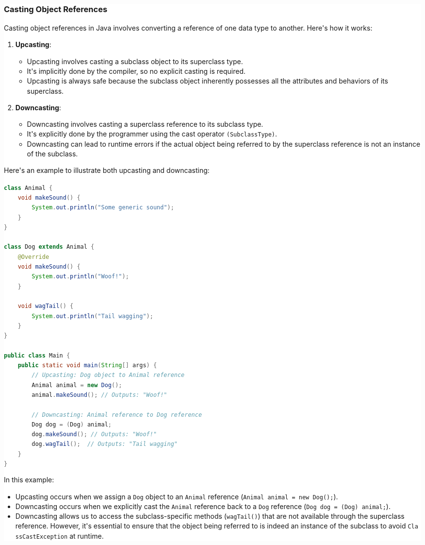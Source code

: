### Casting Object References

Casting object references in Java involves converting a reference of one data type to another. Here's how it works:

1. **Upcasting**:
    - Upcasting involves casting a subclass object to its superclass type.
    - It's implicitly done by the compiler, so no explicit casting is required.
    - Upcasting is always safe because the subclass object inherently possesses all the attributes and behaviors of its superclass.

2. **Downcasting**:
    - Downcasting involves casting a superclass reference to its subclass type.
    - It's explicitly done by the programmer using the cast operator `(SubclassType)`.
    - Downcasting can lead to runtime errors if the actual object being referred to by the superclass reference is not an instance of the subclass.

Here's an example to illustrate both upcasting and downcasting:

```java
class Animal {
    void makeSound() {
        System.out.println("Some generic sound");
    }
}

class Dog extends Animal {
    @Override
    void makeSound() {
        System.out.println("Woof!");
    }

    void wagTail() {
        System.out.println("Tail wagging");
    }
}

public class Main {
    public static void main(String[] args) {
        // Upcasting: Dog object to Animal reference
        Animal animal = new Dog();
        animal.makeSound(); // Outputs: "Woof!"

        // Downcasting: Animal reference to Dog reference
        Dog dog = (Dog) animal;
        dog.makeSound(); // Outputs: "Woof!"
        dog.wagTail();  // Outputs: "Tail wagging"
    }
}
```

In this example:
- Upcasting occurs when we assign a `Dog` object to an `Animal` reference (`Animal animal = new Dog();`).
- Downcasting occurs when we explicitly cast the `Animal` reference back to a `Dog` reference (`Dog dog = (Dog) animal;`).
- Downcasting allows us to access the subclass-specific methods (`wagTail()`) that are not available through the superclass reference. However, it's essential to ensure that the object being referred to is indeed an instance of the subclass to avoid `ClassCastException` at runtime.
